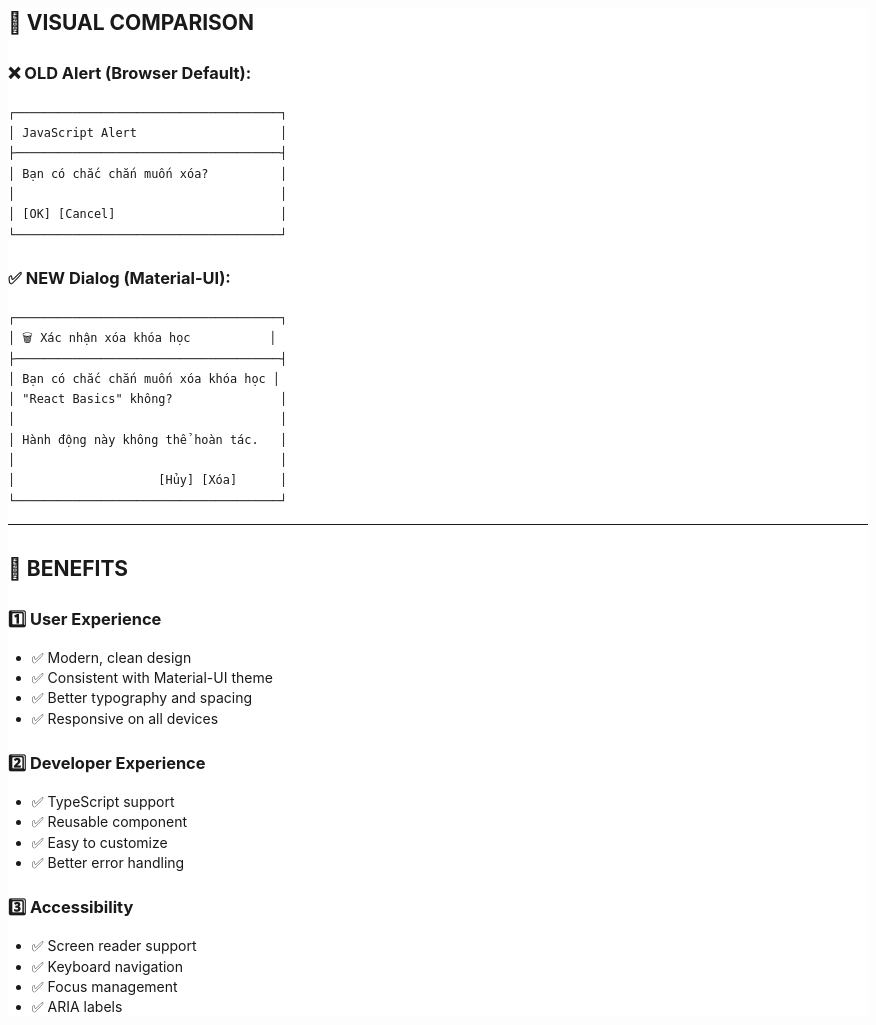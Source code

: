 
## 📸 **VISUAL COMPARISON**

### **❌ OLD Alert (Browser Default):**
```
┌─────────────────────────────────────┐
│ JavaScript Alert                    │
├─────────────────────────────────────┤
│ Bạn có chắc chắn muốn xóa?          │
│                                     │
│ [OK] [Cancel]                       │
└─────────────────────────────────────┘
```

### **✅ NEW Dialog (Material-UI):**
```
┌─────────────────────────────────────┐
│ 🗑️ Xác nhận xóa khóa học           │
├─────────────────────────────────────┤
│ Bạn có chắc chắn muốn xóa khóa học │
│ "React Basics" không?               │
│                                     │
│ Hành động này không thể hoàn tác.   │
│                                     │
│                    [Hủy] [Xóa]      │
└─────────────────────────────────────┘
```

---

## 🎯 **BENEFITS**

### **1️⃣ User Experience**
- ✅ Modern, clean design
- ✅ Consistent with Material-UI theme
- ✅ Better typography and spacing
- ✅ Responsive on all devices

### **2️⃣ Developer Experience**
- ✅ TypeScript support
- ✅ Reusable component
- ✅ Easy to customize
- ✅ Better error handling

### **3️⃣ Accessibility**
- ✅ Screen reader support
- ✅ Keyboard navigation
- ✅ Focus management
- ✅ ARIA labels
